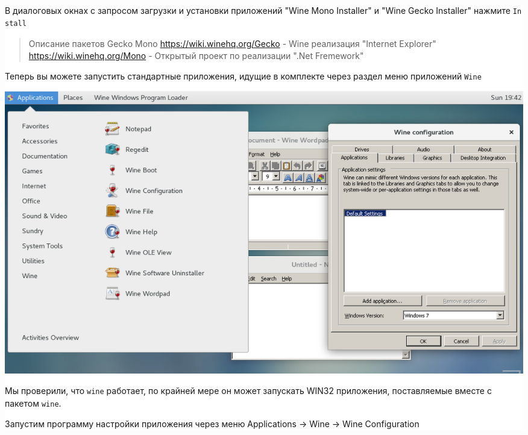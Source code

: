 
В диалоговых окнах c запросом загрузки и установки приложений "Wine Mono Installer" и "Wine Gecko Installer" нажмите `Install`
> Описание пакетов Gecko Mono
> https://wiki.winehq.org/Gecko - Wine реализация "Internet Explorer"
> https://wiki.winehq.org/Mono - Открытый проект по реализации ".Net Fremework"

Теперь вы можете запустить стандартные приложения, идущие в комплекте через раздел меню приложений `Wine`

![wine-standart-programs](resources/wine_standart_programs.png "Wine: Приложения, идущие в комплекте с пакетом")

Мы проверили, что `wine` работает, по крайней мере он может запускать WIN32 приложения, поставляемые вместе с пакетом `wine`.

Запустим программу настройки приложения через меню Applications -> Wine -> Wine Configuration
